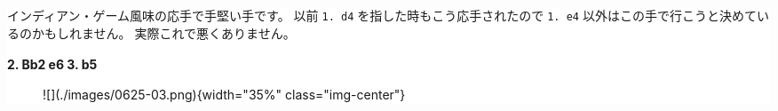 インディアン・ゲーム風味の応手で手堅い手です。
以前 `1. d4` を指した時もこう応手されたので `1. e4` 以外はこの手で行こうと決めているのかもしれません。
実際これで悪くありません。

**2. Bb2 e6 3. b5**

<figure markdown>
  ![](./images/0625-03.png){width="35%" class="img-center"}
</figure>
